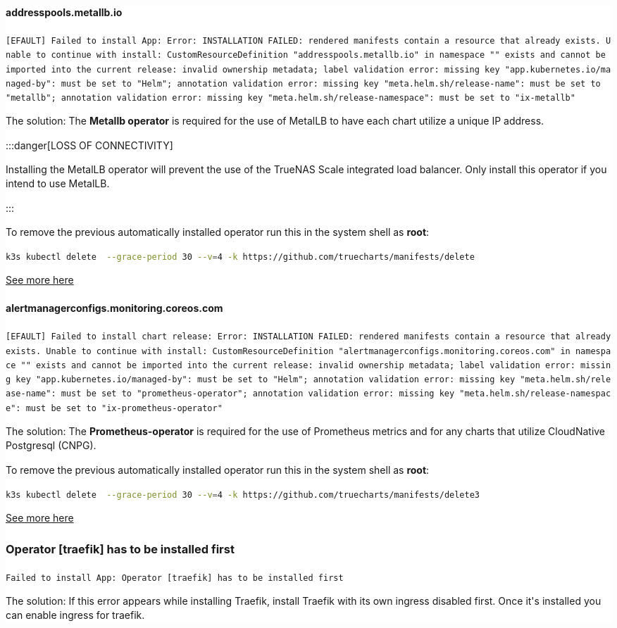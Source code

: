 #### addresspools.metallb.io

`[EFAULT] Failed to install App: Error: INSTALLATION FAILED: rendered manifests contain a resource that already exists. Unable to continue with install: CustomResourceDefinition "addresspools.metallb.io" in namespace "" exists and cannot be imported into the current release: invalid ownership metadata; label validation error: missing key "app.kubernetes.io/managed-by": must be set to "Helm"; annotation validation error: missing key "meta.helm.sh/release-name": must be set to "metallb"; annotation validation error: missing key "meta.helm.sh/release-namespace": must be set to "ix-metallb"`

The solution:
The **Metallb operator** is required for the use of MetalLB to have each chart utilize a unique IP address.

:::danger[LOSS OF CONNECTIVITY]

Installing the MetalLB operator will prevent the use of the TrueNAS Scale integrated load balancer. Only install this operator if you intend to use MetalLB.

:::

To remove the previous automatically installed operator run this in the system shell as **root**:

```bash
k3s kubectl delete  --grace-period 30 --v=4 -k https://github.com/truecharts/manifests/delete
```

[See more here](/general/faq#metallb)

#### alertmanagerconfigs.monitoring.coreos.com

`[EFAULT] Failed to install chart release: Error: INSTALLATION FAILED: rendered manifests contain a resource that already exists. Unable to continue with install: CustomResourceDefinition "alertmanagerconfigs.monitoring.coreos.com" in namespace "" exists and cannot be imported into the current release: invalid ownership metadata; label validation error: missing key "app.kubernetes.io/managed-by": must be set to "Helm"; annotation validation error: missing key "meta.helm.sh/release-name": must be set to "prometheus-operator"; annotation validation error: missing key "meta.helm.sh/release-namespace": must be set to "ix-prometheus-operator"`

The solution:
The **Prometheus-operator** is required for the use of Prometheus metrics and for any charts that utilize CloudNative Postgresql (CNPG).

To remove the previous automatically installed operator run this in the system shell as **root**:

```bash
k3s kubectl delete  --grace-period 30 --v=4 -k https://github.com/truecharts/manifests/delete3
```

[See more here](/general/faq#prometheus-operator)

### Operator [traefik] has to be installed first

`Failed to install App: Operator [traefik] has to be installed first`

The solution:
If this error appears while installing Traefik, install Traefik with its own ingress disabled first.
Once it's installed you can enable ingress for traefik.
